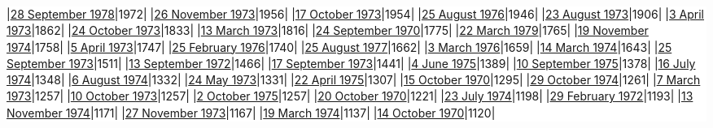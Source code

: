 |[28 September 1978](https://historichansard.net/hofreps/1978/19780928_reps_31_hor111/)|1972|
|[26 November 1973](https://historichansard.net/hofreps/1973/19731126_reps_28_hor87/)|1956|
|[17 October 1973](https://historichansard.net/hofreps/1973/19731017_reps_28_hor86/)|1954|
|[25 August 1976](https://historichansard.net/hofreps/1976/19760825_reps_30_hor100/)|1946|
|[23 August 1973](https://historichansard.net/hofreps/1973/19730823_reps_28_hor85/)|1906|
|[3 April 1973](https://historichansard.net/hofreps/1973/19730403_reps_28_hor83/)|1862|
|[24 October 1973](https://historichansard.net/hofreps/1973/19731024_reps_28_hor86/)|1833|
|[13 March 1973](https://historichansard.net/hofreps/1973/19730313_reps_28_hor82/)|1816|
|[24 September 1970](https://historichansard.net/hofreps/1970/19700924_reps_27_hor69/)|1775|
|[22 March 1979](https://historichansard.net/hofreps/1979/19790322_reps_31_hor113/)|1765|
|[19 November 1974](https://historichansard.net/hofreps/1974/19741119_reps_29_hor92/)|1758|
|[5 April 1973](https://historichansard.net/hofreps/1973/19730405_reps_28_hor83/)|1747|
|[25 February 1976](https://historichansard.net/hofreps/1976/19760225_reps_30_hor98/)|1740|
|[25 August 1977](https://historichansard.net/hofreps/1977/19770825_reps_30_hor106/)|1662|
|[3 March 1976](https://historichansard.net/hofreps/1976/19760303_reps_30_hor98/)|1659|
|[14 March 1974](https://historichansard.net/hofreps/1974/19740314_reps_28_hor88/)|1643|
|[25 September 1973](https://historichansard.net/hofreps/1973/19730925_reps_28_hor85/)|1511|
|[13 September 1972](https://historichansard.net/hofreps/1972/19720913_reps_27_hor80/)|1466|
|[17 September 1973](https://historichansard.net/hofreps/1973/19730917_reps_28_hor85/)|1441|
|[4 June 1975](https://historichansard.net/hofreps/1975/19750604_reps_29_hor95/)|1389|
|[10 September 1975](https://historichansard.net/hofreps/1975/19750910_reps_29_hor96/)|1378|
|[16 July 1974](https://historichansard.net/hofreps/1974/19740716_reps_29_hor89/)|1348|
|[6 August 1974](https://historichansard.net/senate/1974/19740806_senate_29_s60/)|1332|
|[24 May 1973](https://historichansard.net/hofreps/1973/19730524_reps_28_hor84/)|1331|
|[22 April 1975](https://historichansard.net/hofreps/1975/19750422_reps_29_hor94/)|1307|
|[15 October 1970](https://historichansard.net/hofreps/1970/19701015_reps_27_hor70/)|1295|
|[29 October 1974](https://historichansard.net/hofreps/1974/19741029_reps_29_hor91/)|1261|
|[7 March 1973](https://historichansard.net/hofreps/1973/19730307_reps_28_hor82/)|1257|
|[10 October 1973](https://historichansard.net/hofreps/1973/19731010_reps_28_hor86/)|1257|
|[2 October 1975](https://historichansard.net/hofreps/1975/19751002_reps_29_hor96/)|1257|
|[20 October 1970](https://historichansard.net/hofreps/1970/19701020_reps_27_hor70/)|1221|
|[23 July 1974](https://historichansard.net/hofreps/1974/19740723_reps_29_hor89/)|1198|
|[29 February 1972](https://historichansard.net/hofreps/1972/19720229_reps_27_hor76/)|1193|
|[13 November 1974](https://historichansard.net/hofreps/1974/19741113_reps_29_hor91/)|1171|
|[27 November 1973](https://historichansard.net/hofreps/1973/19731127_reps_28_hor87/)|1167|
|[19 March 1974](https://historichansard.net/hofreps/1974/19740319_reps_28_hor88/)|1137|
|[14 October 1970](https://historichansard.net/hofreps/1970/19701014_reps_27_hor70/)|1120|